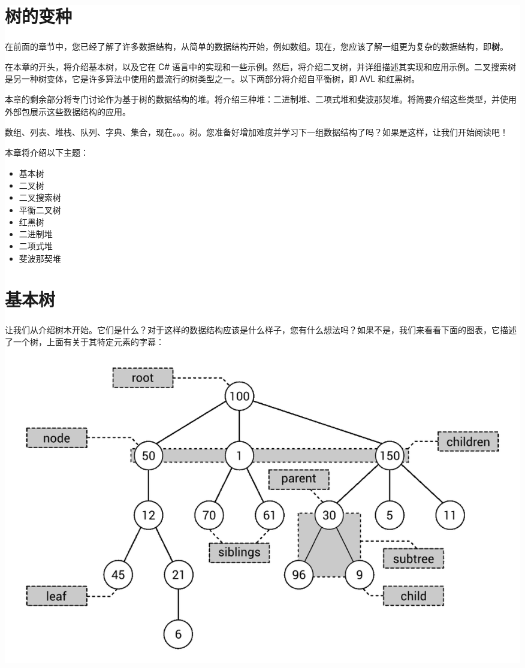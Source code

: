 # 树的变种

在前面的章节中，您已经了解了许多数据结构，从简单的数据结构开始，例如数组。现在，您应该了解一组更为复杂的数据结构，即**树**。

在本章的开头，将介绍基本树，以及它在 C# 语言中的实现和一些示例。然后，将介绍二叉树，并详细描述其实现和应用示例。二叉搜索树是另一种树变体，它是许多算法中使用的最流行的树类型之一。以下两部分将介绍自平衡树，即 AVL 和红黑树。

本章的剩余部分将专门讨论作为基于树的数据结构的堆。将介绍三种堆：二进制堆、二项式堆和斐波那契堆。将简要介绍这些类型，并使用外部包展示这些数据结构的应用。

数组、列表、堆栈、队列、字典、集合，现在。。。树。您准备好增加难度并学习下一组数据结构了吗？如果是这样，让我们开始阅读吧！

本章将介绍以下主题：

*   基本树
*   二叉树
*   二叉搜索树
*   平衡二叉树
*   红黑树
*   二进制堆
*   二项式堆
*   斐波那契堆

# 基本树

让我们从介绍树木开始。它们是什么？对于这样的数据结构应该是什么样子，您有什么想法吗？如果不是，我们来看看下面的图表，它描述了一个树，上面有关于其特定元素的字幕：

![](img/7c15bf17-435a-40a2-a6ab-3b2768d96d92.png)
